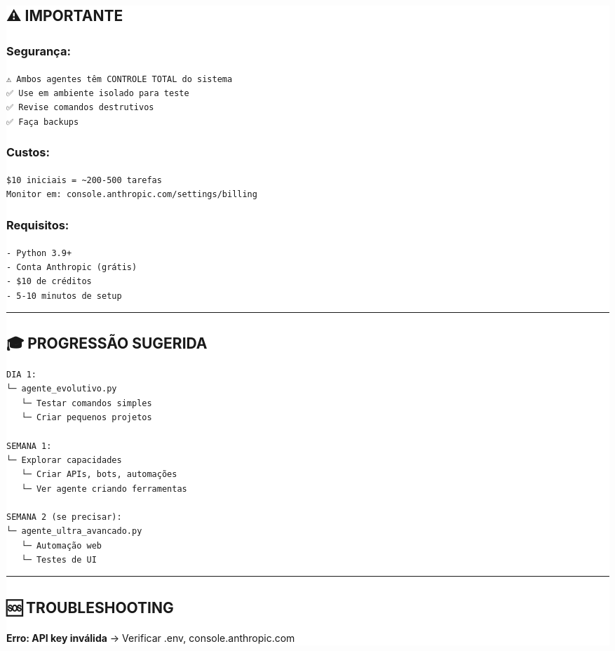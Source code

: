 
## ⚠️ IMPORTANTE

### **Segurança:**
```
⚠️ Ambos agentes têm CONTROLE TOTAL do sistema
✅ Use em ambiente isolado para teste
✅ Revise comandos destrutivos
✅ Faça backups
```

### **Custos:**
```
$10 iniciais = ~200-500 tarefas
Monitor em: console.anthropic.com/settings/billing
```

### **Requisitos:**
```
- Python 3.9+
- Conta Anthropic (grátis)
- $10 de créditos
- 5-10 minutos de setup
```

---

## 🎓 PROGRESSÃO SUGERIDA

```
DIA 1:
└─ agente_evolutivo.py
   └─ Testar comandos simples
   └─ Criar pequenos projetos

SEMANA 1:
└─ Explorar capacidades
   └─ Criar APIs, bots, automações
   └─ Ver agente criando ferramentas

SEMANA 2 (se precisar):
└─ agente_ultra_avancado.py
   └─ Automação web
   └─ Testes de UI
```

---

## 🆘 TROUBLESHOOTING

**Erro: API key inválida**
→ Verificar .env, console.anthropic.com

